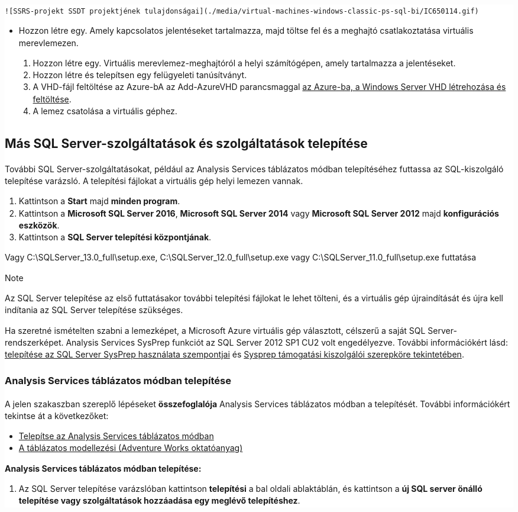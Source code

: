     ![SSRS-projekt SSDT projektjének tulajdonságai](./media/virtual-machines-windows-classic-ps-sql-bi/IC650114.gif)
* Hozzon létre egy. Amely kapcsolatos jelentéseket tartalmazza, majd töltse fel és a meghajtó csatlakoztatása virtuális merevlemezen.
  
  1. Hozzon létre egy. Virtuális merevlemez-meghajtóról a helyi számítógépen, amely tartalmazza a jelentéseket.
  2. Hozzon létre és telepítsen egy felügyeleti tanúsítványt.
  3. A VHD-fájl feltöltése az Azure-bA az Add-AzureVHD parancsmaggal [az Azure-ba, a Windows Server VHD létrehozása és feltöltése](../classic/createupload-vhd.md?toc=%2fazure%2fvirtual-machines%2fwindows%2fclassic%2ftoc.json).
  4. A lemez csatolása a virtuális géphez.

## <a name="install-other-sql-server-services-and-features"></a>Más SQL Server-szolgáltatások és szolgáltatások telepítése
További SQL Server-szolgáltatásokat, például az Analysis Services táblázatos módban telepítéséhez futtassa az SQL-kiszolgáló telepítése varázsló. A telepítési fájlokat a virtuális gép helyi lemezen vannak.

1. Kattintson a **Start** majd **minden program**.
2. Kattintson a **Microsoft SQL Server 2016**, **Microsoft SQL Server 2014** vagy **Microsoft SQL Server 2012** majd **konfigurációs eszközök**.
3. Kattintson a **SQL Server telepítési központjának**.

Vagy C:\SQLServer_13.0_full\setup.exe, C:\SQLServer_12.0_full\setup.exe vagy C:\SQLServer_11.0_full\setup.exe futtatása

> [!NOTE]
> Az SQL Server telepítése az első futtatásakor további telepítési fájlokat le lehet tölteni, és a virtuális gép újraindítását és újra kell indítania az SQL Server telepítése szükséges.
> 
> Ha szeretné ismételten szabni a lemezképet, a Microsoft Azure virtuális gép választott, célszerű a saját SQL Server-rendszerképet. Analysis Services SysPrep funkciót az SQL Server 2012 SP1 CU2 volt engedélyezve. További információkért lásd: [telepítése az SQL Server SysPrep használata szempontjai](https://msdn.microsoft.com/library/ee210754.aspx) és [Sysprep támogatási kiszolgálói szerepköre tekintetében](https://msdn.microsoft.com/windows/hardware/commercialize/manufacture/desktop/sysprep-support-for-server-roles).
> 
> 

### <a name="to-install-analysis-services-tabular-mode"></a>Analysis Services táblázatos módban telepítése
A jelen szakaszban szereplő lépéseket **összefoglalója** Analysis Services táblázatos módban a telepítését. További információkért tekintse át a következőket:

* [Telepítse az Analysis Services táblázatos módban](https://msdn.microsoft.com/library/hh231722.aspx)
* [A táblázatos modellezési (Adventure Works oktatóanyag)](https://msdn.microsoft.com/library/140d0b43-9455-4907-9827-16564a904268)

**Analysis Services táblázatos módban telepítése:**

1. Az SQL Server telepítése varázslóban kattintson **telepítési** a bal oldali ablaktáblán, és kattintson a **új SQL server önálló telepítése vagy szolgáltatások hozzáadása egy meglévő telepítéshez**.
   
